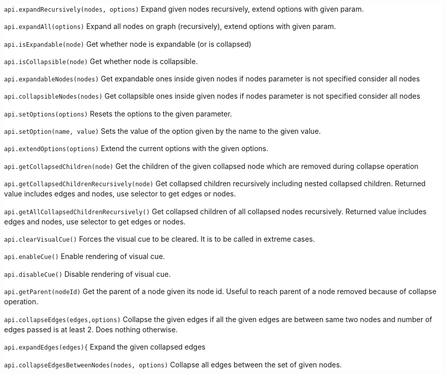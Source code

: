 `api.expandRecursively(nodes, options)`
Expand given nodes recursively, extend options with given param.

`api.expandAll(options)`
Expand all nodes on graph (recursively), extend options with given param.

`api.isExpandable(node)`
Get whether node is expandable (or is collapsed)

`api.isCollapsible(node)`
Get whether node is collapsible.

`api.expandableNodes(nodes)`
Get expandable ones inside given nodes if nodes parameter is not specified consider all nodes

`api.collapsibleNodes(nodes)`
Get collapsible ones inside given nodes if nodes parameter is not specified consider all nodes

`api.setOptions(options)`
Resets the options to the given parameter.

`api.setOption(name, value)`
Sets the value of the option given by the name to the given value.

`api.extendOptions(options)`
Extend the current options with the given options.

`api.getCollapsedChildren(node)`
Get the children of the given collapsed node which are removed during collapse operation

`api.getCollapsedChildrenRecursively(node)`
Get collapsed children recursively including nested collapsed children. Returned value includes edges and nodes, use selector to get edges or nodes.

`api.getAllCollapsedChildrenRecursively()`
Get collapsed children of all collapsed nodes recursively. Returned value includes edges and nodes, use selector to get edges or nodes.

`api.clearVisualCue()`
Forces the visual cue to be cleared. It is to be called in extreme cases.

`api.enableCue()`
Enable rendering of visual cue.

`api.disableCue()`
Disable rendering of visual cue.

`api.getParent(nodeId)`
Get the parent of a node given its node id. Useful to reach parent of a node removed because of collapse operation.

`api.collapseEdges(edges,options)`
Collapse the given edges if all the given edges are between same two nodes and number of edges passed is at least 2. Does nothing otherwise.

` api.expandEdges(edges){ `
Expand the given collapsed edges

`api.collapseEdgesBetweenNodes(nodes, options)`
Collapse all edges between the set of given nodes. 
